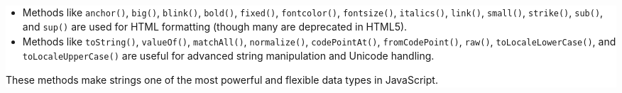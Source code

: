 - Methods like `anchor()`, `big()`, `blink()`, `bold()`, `fixed()`, `fontcolor()`, `fontsize()`, `italics()`, `link()`, `small()`, `strike()`, `sub()`, and `sup()` are used for HTML formatting (though many are deprecated in HTML5).
- Methods like `toString()`, `valueOf()`, `matchAll()`, `normalize()`, `codePointAt()`, `fromCodePoint()`, `raw()`, `toLocaleLowerCase()`, and `toLocaleUpperCase()` are useful for advanced string manipulation and Unicode handling.

These methods make strings one of the most powerful and flexible data types in JavaScript.
